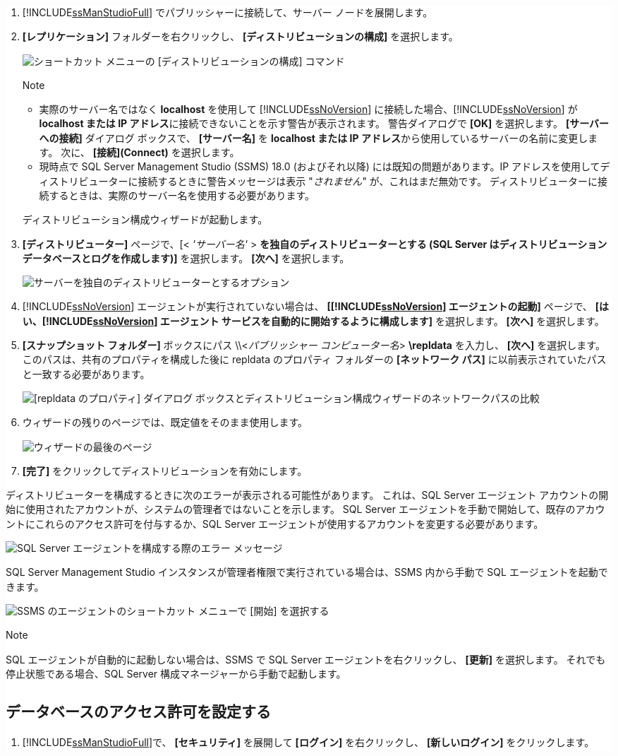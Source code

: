 1. [!INCLUDE[ssManStudioFull](../../includes/ssmanstudiofull-md.md)] でパブリッシャーに接続して、サーバー ノードを展開します。  
  
2. **[レプリケーション]** フォルダーを右クリックし、 **[ディストリビューションの構成]** を選択します。  

   ![ショートカット メニューの [ディストリビューションの構成] コマンド](media/tutorial-preparing-the-server-for-replication/configuredistribution.png)
  
   > [!NOTE]  
   > - 実際のサーバー名ではなく **localhost** を使用して [!INCLUDE[ssNoVersion](../../includes/ssnoversion-md.md)] に接続した場合、[!INCLUDE[ssNoVersion](../../includes/ssnoversion-md.md)] が **localhost または IP アドレス**に接続できないことを示す警告が表示されます。 警告ダイアログで **[OK]** を選択します。 **[サーバーへの接続]** ダイアログ ボックスで、 **[サーバー名]** を **localhost または IP アドレス**から使用しているサーバーの名前に変更します。 次に、 **[接続]\(Connect\)** を選択します。  
   > - 現時点で SQL Server Management Studio (SSMS) 18.0 (およびそれ以降) には既知の問題があります。IP アドレスを使用してディストリビューターに接続するときに警告メッセージは表示 "_されません_" が、これはまだ無効です。 ディストリビューターに接続するときは、実際のサーバー名を使用する必要があります。 
   
   ディストリビューション構成ウィザードが起動します。  
  
3. **[ディストリビューター]** ページで、[< *'サーバー名'* >  **を独自のディストリビューターとする (SQL Server はディストリビューション データベースとログを作成します)]** を選択します。 **[次へ]** を選択します。  

   ![サーバーを独自のディストリビューターとするオプション](media/tutorial-preparing-the-server-for-replication/serverdistributor.png)
  
4. [!INCLUDE[ssNoVersion](../../includes/ssnoversion-md.md)] エージェントが実行されていない場合は、 **[[!INCLUDE[ssNoVersion](../../includes/ssnoversion-md.md)] エージェントの起動]** ページで、 **[はい、[!INCLUDE[ssNoVersion](../../includes/ssnoversion-md.md)] エージェント サービスを自動的に開始するように構成します]** を選択します。 **[次へ]** を選択します。  

     
5. **[スナップショット フォルダー]** ボックスにパス \\\\<*パブリッシャー コンピューター名*> **\repldata** を入力し、 **[次へ]** を選択します。 このパスは、共有のプロパティを構成した後に repldata のプロパティ フォルダーの **[ネットワーク パス]** に以前表示されていたパスと一致する必要があります。 

   ![[repldata のプロパティ] ダイアログ ボックスとディストリビューション構成ウィザードのネットワークパスの比較](media/tutorial-preparing-the-server-for-replication/repldatasnapshot.png)
  
6. ウィザードの残りのページでは、既定値をそのまま使用します。  
    
   ![ウィザードの最後のページ](media/tutorial-preparing-the-server-for-replication/distributionwizarddefaults.png)
  
7. **[完了]** をクリックしてディストリビューションを有効にします。 

ディストリビューターを構成するときに次のエラーが表示される可能性があります。 これは、SQL Server エージェント アカウントの開始に使用されたアカウントが、システムの管理者ではないことを示します。 SQL Server エージェントを手動で開始して、既存のアカウントにこれらのアクセス許可を付与するか、SQL Server エージェントが使用するアカウントを変更する必要があります。 

![SQL Server エージェントを構成する際のエラー メッセージ](media/tutorial-preparing-the-server-for-replication/startingagenterror.png)

SQL Server Management Studio インスタンスが管理者権限で実行されている場合は、SSMS 内から手動で SQL エージェントを起動できます。  
    
![SSMS のエージェントのショートカット メニューで [開始] を選択する](media/tutorial-preparing-the-server-for-replication/ssmsstartagent.png) 

>[!NOTE]
> SQL エージェントが自動的に起動しない場合は、SSMS で SQL Server エージェントを右クリックし、 **[更新]** を選択します。 それでも停止状態である場合、SQL Server 構成マネージャーから手動で起動します。    
  
## <a name="set-database-permissions"></a>データベースのアクセス許可を設定する  
  
1. [!INCLUDE[ssManStudioFull](../../includes/ssmanstudiofull-md.md)]で、 **[セキュリティ]** を展開して **[ログイン]** を右クリックし、 **[新しいログイン]** をクリックします。  
